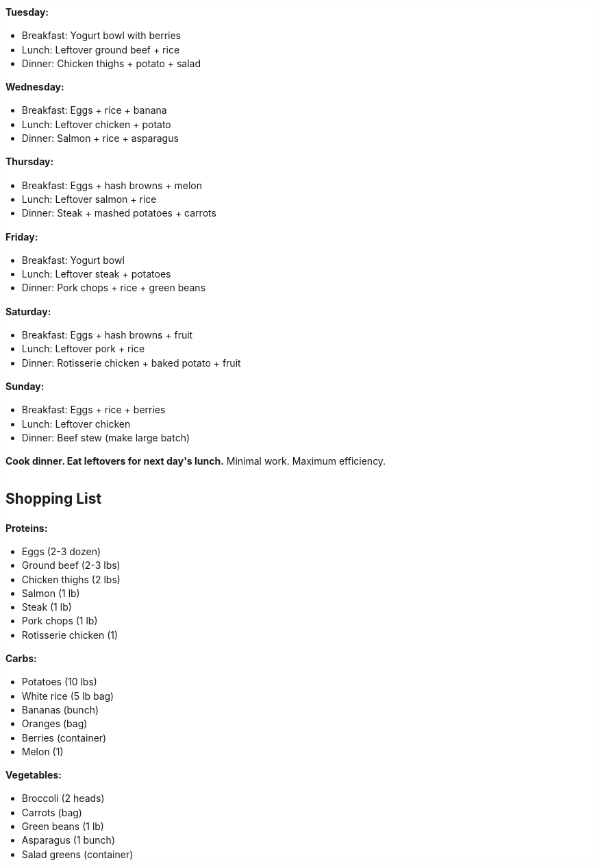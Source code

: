 **Tuesday:**
- Breakfast: Yogurt bowl with berries
- Lunch: Leftover ground beef + rice
- Dinner: Chicken thighs + potato + salad

**Wednesday:**
- Breakfast: Eggs + rice + banana
- Lunch: Leftover chicken + potato
- Dinner: Salmon + rice + asparagus

**Thursday:**
- Breakfast: Eggs + hash browns + melon
- Lunch: Leftover salmon + rice
- Dinner: Steak + mashed potatoes + carrots

**Friday:**
- Breakfast: Yogurt bowl
- Lunch: Leftover steak + potatoes
- Dinner: Pork chops + rice + green beans

**Saturday:**
- Breakfast: Eggs + hash browns + fruit
- Lunch: Leftover pork + rice
- Dinner: Rotisserie chicken + baked potato + fruit

**Sunday:**
- Breakfast: Eggs + rice + berries
- Lunch: Leftover chicken
- Dinner: Beef stew (make large batch)

**Cook dinner. Eat leftovers for next day's lunch.** Minimal work. Maximum efficiency.

## Shopping List

**Proteins:**
- Eggs (2-3 dozen)
- Ground beef (2-3 lbs)
- Chicken thighs (2 lbs)
- Salmon (1 lb)
- Steak (1 lb)
- Pork chops (1 lb)
- Rotisserie chicken (1)

**Carbs:**
- Potatoes (10 lbs)
- White rice (5 lb bag)
- Bananas (bunch)
- Oranges (bag)
- Berries (container)
- Melon (1)

**Vegetables:**
- Broccoli (2 heads)
- Carrots (bag)
- Green beans (1 lb)
- Asparagus (1 bunch)
- Salad greens (container)
